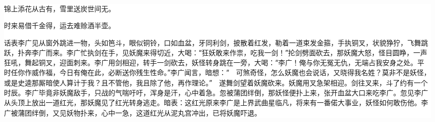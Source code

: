 锦上添花从古有，雪里送炭世间无。  

时来易借千金得，运去难赊酒半壶。  

话表李广见从窗外跳进一物，头如笆斗，眼似铜铃，口如血盆，牙同利剑，披散着红发，勒着一道束发金箍，手执铜叉，状貌狰狞，飞舞跳跃，扑奔李广而来。李广忙执剑在手，见妖魔来得切近，大喝：“狂妖敢来作祟，吃我一剑！”抡剑劈面砍去，那妖魔大怒，怪目圆睁，一声狂吼，舞起铜叉，迎面刺来。李广用剑相迎，转手一剑砍去，妖怪转身跳在一旁，大喝：“李广！俺与你无冤无仇，无端占我安身之处。平时任你作威作福，今日有俺在此，必断送你残生性命。”李广闻言，暗想：“　可煞奇怪，怎么妖魔也会说话，又晓得我名姓？莫非不是妖怪，或是史逵那厮暗使人算计于我？且不管他，我且除了他，再作理论。”　遂舞剑望着妖魔砍来。妖魔用叉急架相迎。剑往叉来，斗了约有一个时辰。李广毕竟非妖魔敌手，只战的气喘吁吁，浑身是汗，心中着急。忽被蒲团绊倒，那妖怪便扑上来，张开血盆大口来吃李广。忽见李广从头顶上放出一道红光，那妖魔见了红光转身逃走。暗表：这红光原来李广是上界武曲星临凡，将来有一番偌大事业，妖怪如何敢伤他。李广被蒲团绊倒，又见妖物扑来，心中一急，这道红光从泥丸宫冲出，已将妖魔吓退。  


